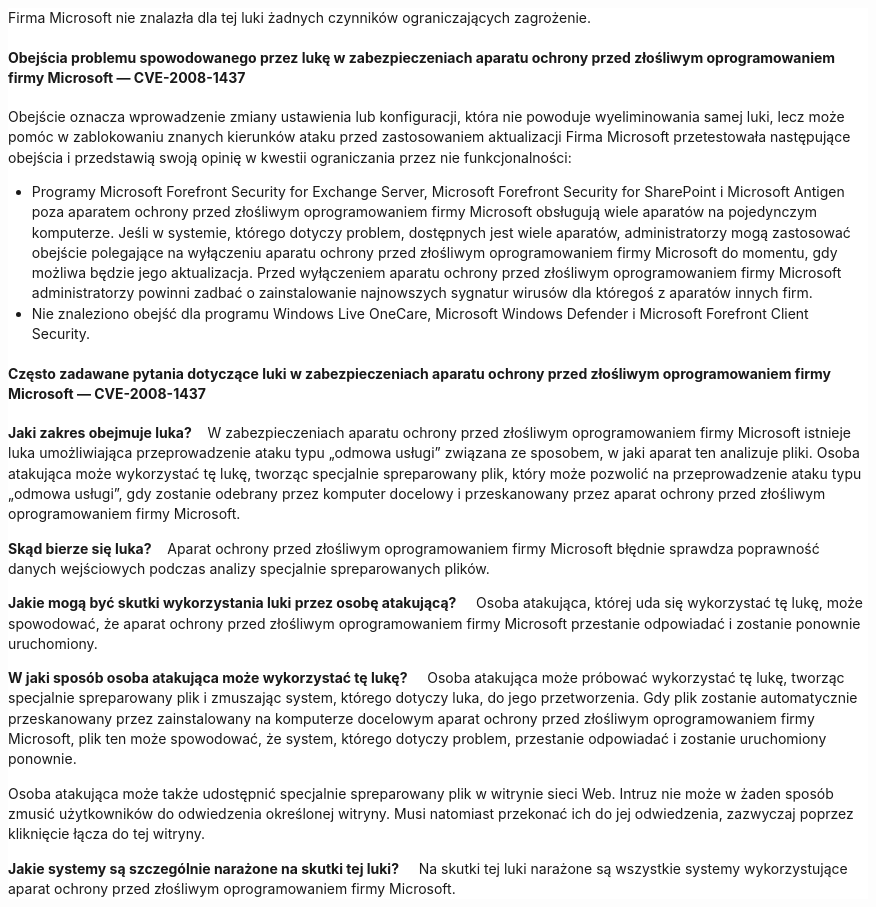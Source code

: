 Firma Microsoft nie znalazła dla tej luki żadnych czynników ograniczających zagrożenie.

#### Obejścia problemu spowodowanego przez lukę w zabezpieczeniach aparatu ochrony przed złośliwym oprogramowaniem firmy Microsoft — CVE-2008-1437

Obejście oznacza wprowadzenie zmiany ustawienia lub konfiguracji, która nie powoduje wyeliminowania samej luki, lecz może pomóc w zablokowaniu znanych kierunków ataku przed zastosowaniem aktualizacji Firma Microsoft przetestowała następujące obejścia i przedstawią swoją opinię w kwestii ograniczania przez nie funkcjonalności:

-   Programy Microsoft Forefront Security for Exchange Server, Microsoft Forefront Security for SharePoint i Microsoft Antigen poza aparatem ochrony przed złośliwym oprogramowaniem firmy Microsoft obsługują wiele aparatów na pojedynczym komputerze. Jeśli w systemie, którego dotyczy problem, dostępnych jest wiele aparatów, administratorzy mogą zastosować obejście polegające na wyłączeniu aparatu ochrony przed złośliwym oprogramowaniem firmy Microsoft do momentu, gdy możliwa będzie jego aktualizacja. Przed wyłączeniem aparatu ochrony przed złośliwym oprogramowaniem firmy Microsoft administratorzy powinni zadbać o zainstalowanie najnowszych sygnatur wirusów dla któregoś z aparatów innych firm.
-   Nie znaleziono obejść dla programu Windows Live OneCare, Microsoft Windows Defender i Microsoft Forefront Client Security.

#### Często zadawane pytania dotyczące luki w zabezpieczeniach aparatu ochrony przed złośliwym oprogramowaniem firmy Microsoft — CVE-2008-1437

**Jaki zakres obejmuje luka?**    
W zabezpieczeniach aparatu ochrony przed złośliwym oprogramowaniem firmy Microsoft istnieje luka umożliwiająca przeprowadzenie ataku typu „odmowa usługi” związana ze sposobem, w jaki aparat ten analizuje pliki. Osoba atakująca może wykorzystać tę lukę, tworząc specjalnie spreparowany plik, który może pozwolić na przeprowadzenie ataku typu „odmowa usługi”, gdy zostanie odebrany przez komputer docelowy i przeskanowany przez aparat ochrony przed złośliwym oprogramowaniem firmy Microsoft.

**Skąd bierze się luka?**    
Aparat ochrony przed złośliwym oprogramowaniem firmy Microsoft błędnie sprawdza poprawność danych wejściowych podczas analizy specjalnie spreparowanych plików.

**Jakie mogą być skutki wykorzystania luki przez osobę atakującą?**     
Osoba atakująca, której uda się wykorzystać tę lukę, może spowodować, że aparat ochrony przed złośliwym oprogramowaniem firmy Microsoft przestanie odpowiadać i zostanie ponownie uruchomiony.

**W jaki sposób osoba atakująca może wykorzystać tę lukę?**     
Osoba atakująca może próbować wykorzystać tę lukę, tworząc specjalnie spreparowany plik i zmuszając system, którego dotyczy luka, do jego przetworzenia. Gdy plik zostanie automatycznie przeskanowany przez zainstalowany na komputerze docelowym aparat ochrony przed złośliwym oprogramowaniem firmy Microsoft, plik ten może spowodować, że system, którego dotyczy problem, przestanie odpowiadać i zostanie uruchomiony ponownie.

Osoba atakująca może także udostępnić specjalnie spreparowany plik w witrynie sieci Web. Intruz nie może w żaden sposób zmusić użytkowników do odwiedzenia określonej witryny. Musi natomiast przekonać ich do jej odwiedzenia, zazwyczaj poprzez kliknięcie łącza do tej witryny.

**Jakie systemy są szczególnie narażone na skutki tej luki?**     
Na skutki tej luki narażone są wszystkie systemy wykorzystujące aparat ochrony przed złośliwym oprogramowaniem firmy Microsoft.
